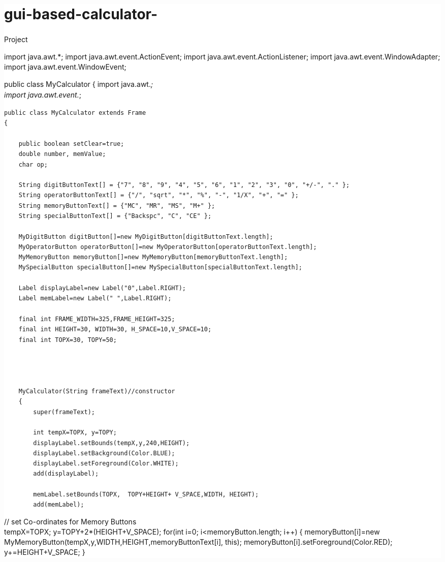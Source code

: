 # gui-based-calculator-
Project

import java.awt.*;
import java.awt.event.ActionEvent;
import java.awt.event.ActionListener;
import java.awt.event.WindowAdapter;
import java.awt.event.WindowEvent;

public class MyCalculator {
    import java.awt.*;  
import java.awt.event.*;
    

    public class MyCalculator extends Frame
    {

        public boolean setClear=true;
        double number, memValue;
        char op;

        String digitButtonText[] = {"7", "8", "9", "4", "5", "6", "1", "2", "3", "0", "+/-", "." };
        String operatorButtonText[] = {"/", "sqrt", "*", "%", "-", "1/X", "+", "=" };
        String memoryButtonText[] = {"MC", "MR", "MS", "M+" };
        String specialButtonText[] = {"Backspc", "C", "CE" };

        MyDigitButton digitButton[]=new MyDigitButton[digitButtonText.length];
        MyOperatorButton operatorButton[]=new MyOperatorButton[operatorButtonText.length];
        MyMemoryButton memoryButton[]=new MyMemoryButton[memoryButtonText.length];
        MySpecialButton specialButton[]=new MySpecialButton[specialButtonText.length];

        Label displayLabel=new Label("0",Label.RIGHT);
        Label memLabel=new Label(" ",Label.RIGHT);

        final int FRAME_WIDTH=325,FRAME_HEIGHT=325;
        final int HEIGHT=30, WIDTH=30, H_SPACE=10,V_SPACE=10;
        final int TOPX=30, TOPY=50;
        
        
        
        
        MyCalculator(String frameText)//constructor  
        {
            super(frameText);

            int tempX=TOPX, y=TOPY;
            displayLabel.setBounds(tempX,y,240,HEIGHT);
            displayLabel.setBackground(Color.BLUE);
            displayLabel.setForeground(Color.WHITE);
            add(displayLabel);

            memLabel.setBounds(TOPX,  TOPY+HEIGHT+ V_SPACE,WIDTH, HEIGHT);
            add(memLabel);

// set Co-ordinates for Memory Buttons  
            tempX=TOPX;
            y=TOPY+2*(HEIGHT+V_SPACE);
            for(int i=0; i<memoryButton.length; i++)
            {
                memoryButton[i]=new MyMemoryButton(tempX,y,WIDTH,HEIGHT,memoryButtonText[i], this);
                memoryButton[i].setForeground(Color.RED);
                y+=HEIGHT+V_SPACE;
            }
